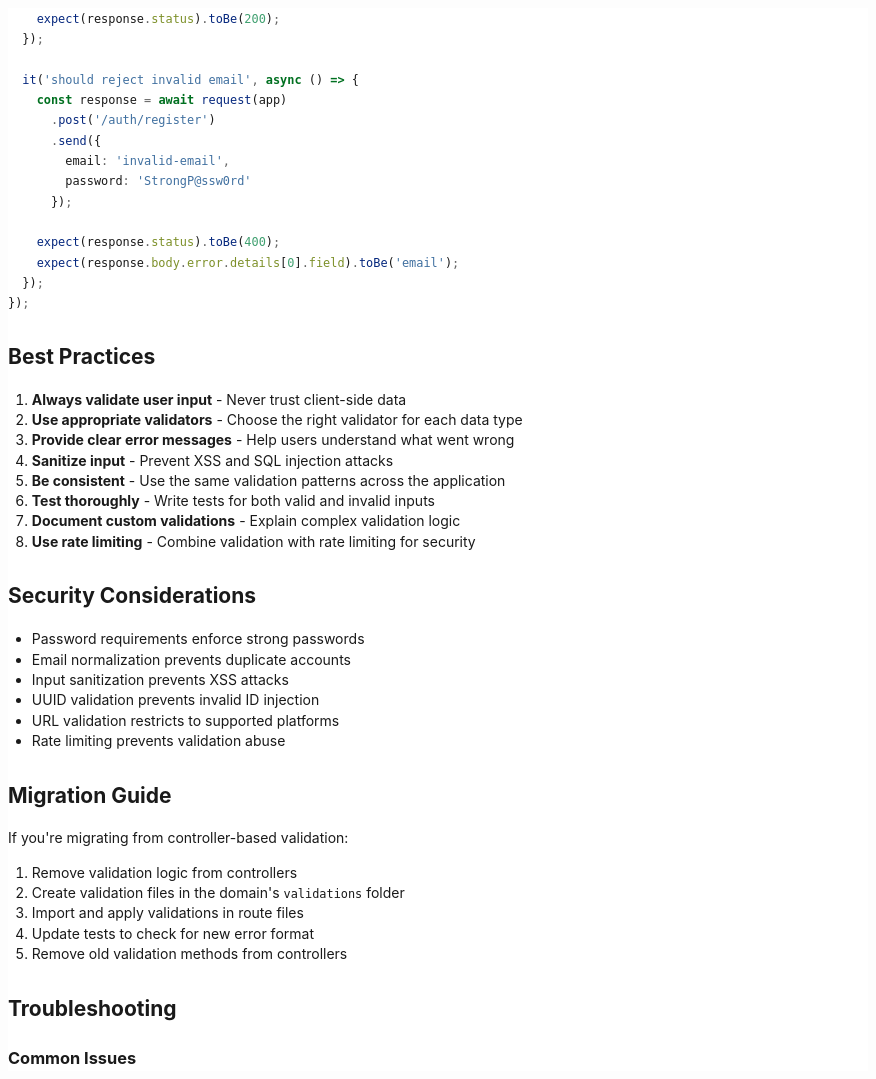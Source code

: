 ```typescript
    expect(response.status).toBe(200);
  });

  it('should reject invalid email', async () => {
    const response = await request(app)
      .post('/auth/register')
      .send({
        email: 'invalid-email',
        password: 'StrongP@ssw0rd'
      });

    expect(response.status).toBe(400);
    expect(response.body.error.details[0].field).toBe('email');
  });
});
```

## Best Practices

1. **Always validate user input** - Never trust client-side data
2. **Use appropriate validators** - Choose the right validator for each data type
3. **Provide clear error messages** - Help users understand what went wrong
4. **Sanitize input** - Prevent XSS and SQL injection attacks
5. **Be consistent** - Use the same validation patterns across the application
6. **Test thoroughly** - Write tests for both valid and invalid inputs
7. **Document custom validations** - Explain complex validation logic
8. **Use rate limiting** - Combine validation with rate limiting for security

## Security Considerations

- Password requirements enforce strong passwords
- Email normalization prevents duplicate accounts
- Input sanitization prevents XSS attacks
- UUID validation prevents invalid ID injection
- URL validation restricts to supported platforms
- Rate limiting prevents validation abuse

## Migration Guide

If you're migrating from controller-based validation:

1. Remove validation logic from controllers
2. Create validation files in the domain's `validations` folder
3. Import and apply validations in route files
4. Update tests to check for new error format
5. Remove old validation methods from controllers

## Troubleshooting

### Common Issues
